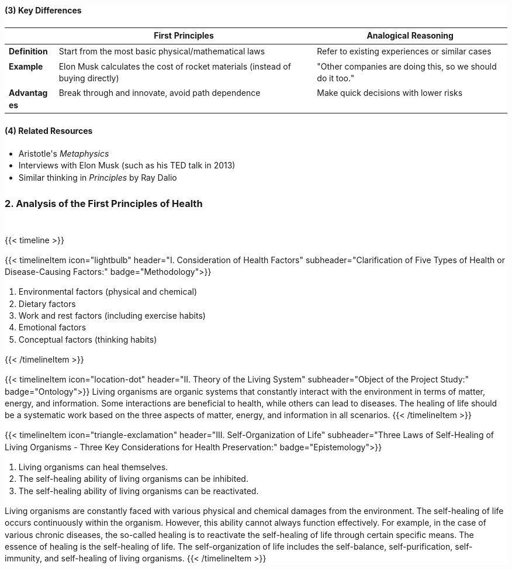 #### (3) Key Differences
|  | **First Principles** | **Analogical Reasoning** |
|---|---|---|
| **Definition** | Start from the most basic physical/mathematical laws | Refer to existing experiences or similar cases |
| **Example** | Elon Musk calculates the cost of rocket materials (instead of buying directly) | "Other companies are doing this, so we should do it too." |
| **Advantages** | Break through and innovate, avoid path dependence | Make quick decisions with lower risks |

#### (4) Related Resources
- Aristotle's *Metaphysics*
- Interviews with Elon Musk (such as his TED talk in 2013)
- Similar thinking in *Principles* by Ray Dalio


### 2. Analysis of the First Principles of Health <br><br>

{{< timeline >}}

{{< timelineItem icon="lightbulb" header="I. Consideration of Health Factors" subheader="Clarification of Five Types of Health or Disease-Causing Factors:"  badge="Methodology">}}
<ol>
<li>Environmental factors (physical and chemical)</li>
<li>Dietary factors</li>
<li>Work and rest factors (including exercise habits)</li>
<li>Emotional factors</li>
<li>Conceptual factors (thinking habits)</li>
</ol>
{{< /timelineItem >}}


{{< timelineItem icon="location-dot" header="II. Theory of the Living System" subheader="Object of the Project Study:"  badge="Ontology">}}
Living organisms are organic systems that constantly interact with the environment in terms of matter, energy, and information. Some interactions are beneficial to health, while others can lead to diseases. The healing of life should be a systematic work based on the three aspects of matter, energy, and information in all scenarios.
{{< /timelineItem >}}


{{< timelineItem icon="triangle-exclamation" header="III. Self-Organization of Life" subheader="Three Laws of Self-Healing of Living Organisms - Three Key Considerations for Health Preservation:"  badge="Epistemology">}}
<ol>
 <li>Living organisms can heal themselves.</li>
 <li>The self-healing ability of living organisms can be inhibited.</li>
 <li>The self-healing ability of living organisms can be reactivated.</li>
</ol>
Living organisms are constantly faced with various physical and chemical damages from the environment. The self-healing of life occurs continuously within the organism. However, this ability cannot always function effectively. For example, in the case of various chronic diseases, the so-called healing is to reactivate the self-healing of life through certain specific means.
The essence of healing is the self-healing of life. The self-organization of life includes the self-balance, self-purification, self-immunity, and self-healing of living organisms.
{{< /timelineItem >}}
